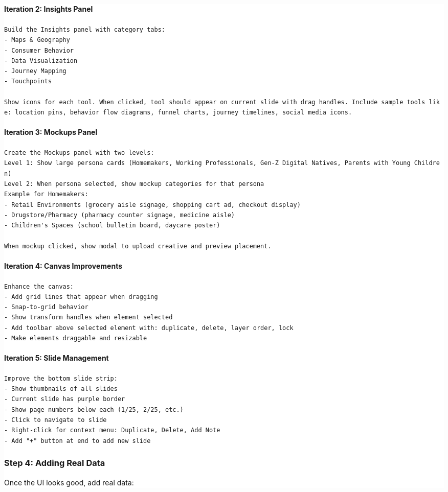 #### Iteration 2: Insights Panel
```
Build the Insights panel with category tabs:
- Maps & Geography
- Consumer Behavior
- Data Visualization
- Journey Mapping
- Touchpoints

Show icons for each tool. When clicked, tool should appear on current slide with drag handles. Include sample tools like: location pins, behavior flow diagrams, funnel charts, journey timelines, social media icons.
```

#### Iteration 3: Mockups Panel
```
Create the Mockups panel with two levels:
Level 1: Show large persona cards (Homemakers, Working Professionals, Gen-Z Digital Natives, Parents with Young Children)
Level 2: When persona selected, show mockup categories for that persona
Example for Homemakers:
- Retail Environments (grocery aisle signage, shopping cart ad, checkout display)
- Drugstore/Pharmacy (pharmacy counter signage, medicine aisle)
- Children's Spaces (school bulletin board, daycare poster)

When mockup clicked, show modal to upload creative and preview placement.
```

#### Iteration 4: Canvas Improvements
```
Enhance the canvas:
- Add grid lines that appear when dragging
- Snap-to-grid behavior
- Show transform handles when element selected
- Add toolbar above selected element with: duplicate, delete, layer order, lock
- Make elements draggable and resizable
```

#### Iteration 5: Slide Management
```
Improve the bottom slide strip:
- Show thumbnails of all slides
- Current slide has purple border
- Show page numbers below each (1/25, 2/25, etc.)
- Click to navigate to slide
- Right-click for context menu: Duplicate, Delete, Add Note
- Add "+" button at end to add new slide
```

### Step 4: Adding Real Data

Once the UI looks good, add real data:
